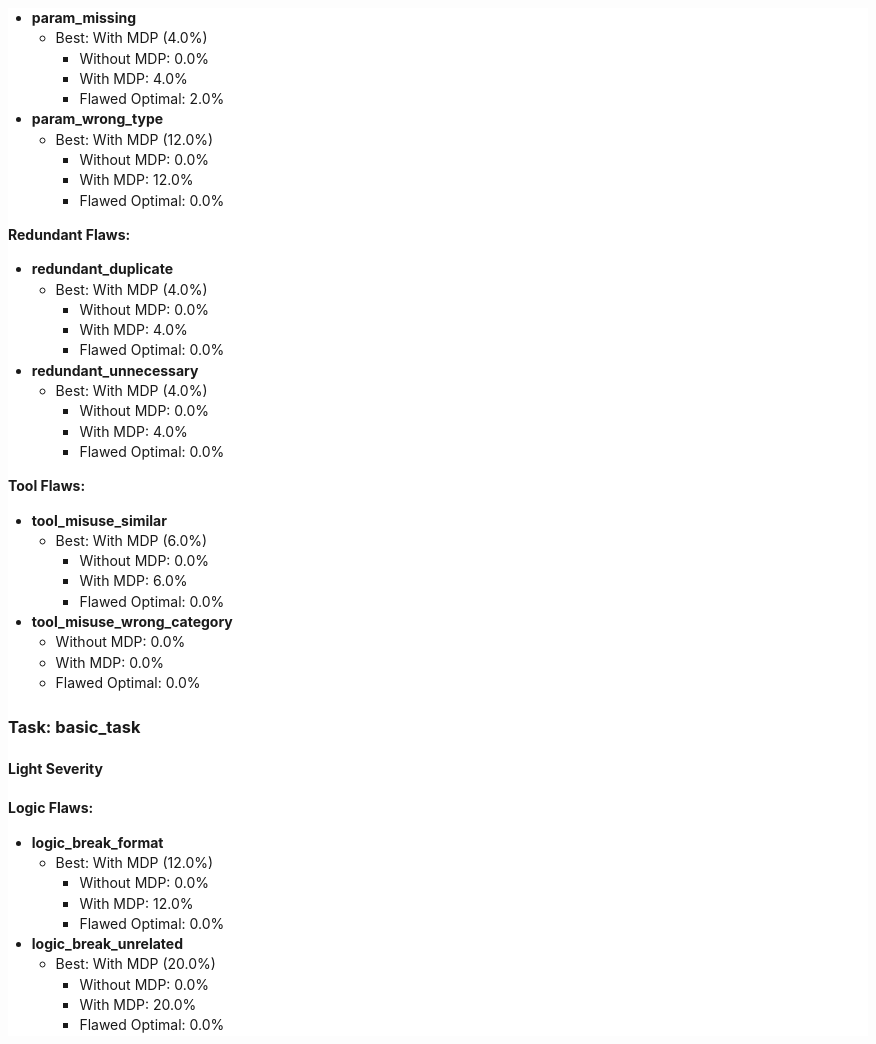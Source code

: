 - **param_missing**
  - Best: With MDP (4.0%)
    - Without MDP: 0.0%
    - With MDP: 4.0%
    - Flawed Optimal: 2.0%
- **param_wrong_type**
  - Best: With MDP (12.0%)
    - Without MDP: 0.0%
    - With MDP: 12.0%
    - Flawed Optimal: 0.0%

**Redundant Flaws:**

- **redundant_duplicate**
  - Best: With MDP (4.0%)
    - Without MDP: 0.0%
    - With MDP: 4.0%
    - Flawed Optimal: 0.0%
- **redundant_unnecessary**
  - Best: With MDP (4.0%)
    - Without MDP: 0.0%
    - With MDP: 4.0%
    - Flawed Optimal: 0.0%

**Tool Flaws:**

- **tool_misuse_similar**
  - Best: With MDP (6.0%)
    - Without MDP: 0.0%
    - With MDP: 6.0%
    - Flawed Optimal: 0.0%
- **tool_misuse_wrong_category**
    - Without MDP: 0.0%
    - With MDP: 0.0%
    - Flawed Optimal: 0.0%

### Task: basic_task


#### Light Severity


**Logic Flaws:**

- **logic_break_format**
  - Best: With MDP (12.0%)
    - Without MDP: 0.0%
    - With MDP: 12.0%
    - Flawed Optimal: 0.0%
- **logic_break_unrelated**
  - Best: With MDP (20.0%)
    - Without MDP: 0.0%
    - With MDP: 20.0%
    - Flawed Optimal: 0.0%
